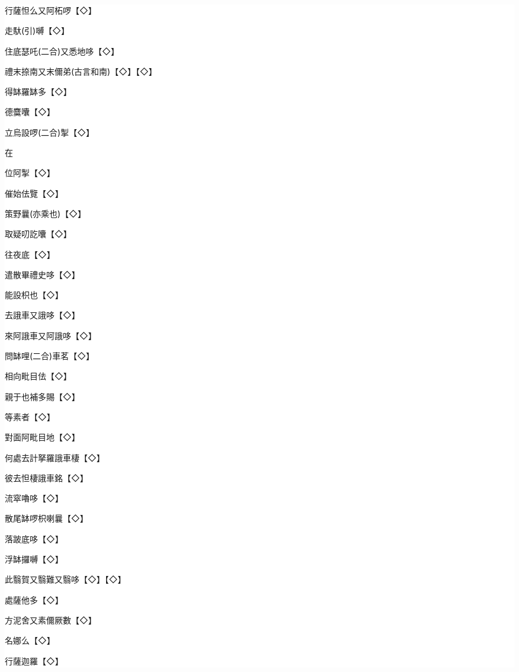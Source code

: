 行薩怛么又阿柘啰【◇】

走馱(引)嚩【◇】

住底瑟吒(二合)又悉地哆【◇】

禮末捺南又末儞弟(古言和南)【◇】【◇】

得缽羅缽多【◇】

德麌囔【◇】

立烏設啰(二合)掣【◇】

在

位阿掣【◇】

催始佉覽【◇】

策野曩(亦乘也)【◇】

取疑叨訖囔【◇】

往夜底【◇】

遣散畢禮史哆【◇】

能設枳也【◇】

去誐車又誐哆【◇】

來阿誐車又阿誐哆【◇】

問缽哩(二合)車茗【◇】

相向毗目佉【◇】

親于也補多賜【◇】

等素者【◇】

對面阿毗目地【◇】

何處去計拏羅誐車棲【◇】

彼去怛棲誐車銘【◇】

流窣嚕哆【◇】

散尾缽啰枳喇曩【◇】

落跛底哆【◇】

浮缽攞嚩【◇】

此翳賀又翳難又翳哆【◇】【◇】

處薩他多【◇】

方泥舍又素儞厥數【◇】

名娜么【◇】

行薩迦羅【◇】

